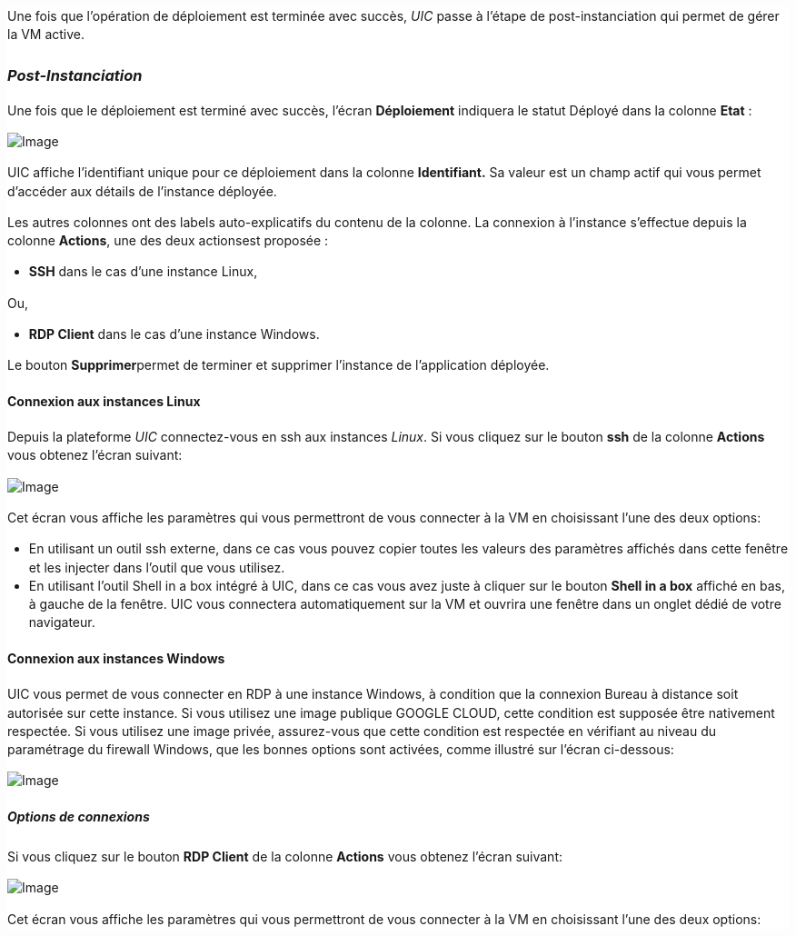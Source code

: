 Une fois que l’opération de déploiement est terminée avec succès, *UIC* passe à l’étape de post-instanciation qui permet de gérer la VM active. 

### ***Post-Instanciation***
Une fois que le déploiement est terminé avec succès, l’écran **Déploiement** indiquera le statut Déployé dans la colonne **Etat** :

![Image](/img_fr/img_UIC_Services/img_google/image047.png#bordered)

UIC affiche l’identifiant unique pour ce déploiement dans la colonne **Identifiant.** Sa valeur est un champ actif qui vous permet d’accéder aux détails de l’instance déployée. 

Les autres colonnes ont des labels auto-explicatifs du contenu de la colonne. La connexion à l’instance s’effectue depuis la colonne **Actions**, une des deux actionsest proposée : 

- **SSH** dans le cas d’une instance Linux,

Ou,

- **RDP Client** dans le cas d’une instance Windows.

Le bouton **Supprimer**permet de terminer et supprimer l’instance de l’application déployée.

#### **Connexion aux instances Linux**
Depuis la plateforme *UIC* connectez-vous en ssh aux instances *Linux*. Si vous cliquez sur le bouton **ssh** de la colonne **Actions** vous obtenez l’écran suivant:

![Image](/img_fr/img_UIC_Services/img_google/image048.png#bordered)

Cet écran vous affiche les paramètres qui vous permettront de vous connecter à la VM en choisissant l’une des deux options:

- En utilisant un outil ssh externe, dans ce cas vous pouvez copier toutes les valeurs des paramètres affichés dans cette fenêtre et les injecter dans l’outil que vous utilisez.
- En utilisant l’outil Shell in a box intégré à UIC, dans ce cas vous avez juste à cliquer sur le bouton **Shell in a box** affiché en bas, à gauche de la fenêtre. UIC vous connectera automatiquement sur la VM et ouvrira une fenêtre dans un onglet dédié de votre navigateur.

#### **Connexion aux instances Windows**
UIC vous permet de vous connecter en RDP à une instance Windows, à condition que la connexion Bureau à distance soit autorisée sur cette instance. Si vous utilisez une image publique GOOGLE CLOUD, cette condition est supposée être nativement respectée. Si vous utilisez une image privée, assurez-vous que cette condition est respectée en vérifiant au niveau du paramétrage du firewall Windows, que les bonnes options sont activées, comme illustré sur l’écran ci-dessous:

![Image](/img_fr/img_UIC_Services/img_google/image049.png#bordered)

##### Options de connexions 
Si vous cliquez sur le bouton **RDP Client** de la colonne **Actions** vous obtenez l’écran suivant:

![Image](/img_fr/img_UIC_Services/img_google/image050.png#bordered)

Cet écran vous affiche les paramètres qui vous permettront de vous connecter à la VM en choisissant l’une des deux options:
